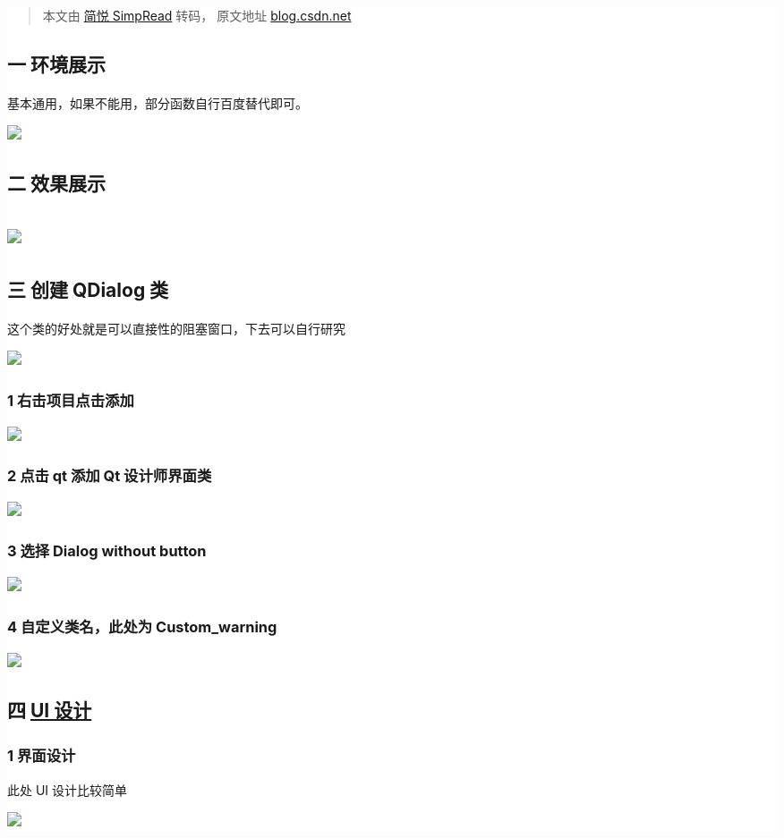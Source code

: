 > 本文由 [简悦 SimpRead](http://ksria.com/simpread/) 转码， 原文地址 [blog.csdn.net](https://blog.csdn.net/weixin_56533319/article/details/142416522?ops_request_misc=%257B%2522request%255Fid%2522%253A%2522de02337a183fb7c2a65ff61c220088da%2522%252C%2522scm%2522%253A%252220140713.130102334..%2522%257D&request_id=de02337a183fb7c2a65ff61c220088da&biz_id=0&utm_medium=distribute.pc_search_result.none-task-blog-2~all~baidu_landing_v2~default-4-142416522-null-null.142^v101^pc_search_result_base2&utm_term=qt%E5%BC%B9%E7%AA%97%E8%AE%BE%E8%AE%A1&spm=1018.2226.3001.4187)

一 环境展示
------

基本通用，如果不能用，部分函数自行百度替代即可。

![](https://i-blog.csdnimg.cn/direct/c6c30946173142c28fa1b37373770614.png)

二 效果展示
------

![](https://i-blog.csdnimg.cn/direct/40990569d65148cba943cf7e60812de5.gif)
--------------------------------------------------------------------------

三 创建 QDialog 类
--------------

这个类的好处就是可以直接性的阻塞窗口，下去可以自行研究

![](https://i-blog.csdnimg.cn/direct/efeb08cd7b7649e58c189eb491846628.png)

### 1 右击项目点击添加

![](https://i-blog.csdnimg.cn/direct/0626aad3c79b49dcb46204446da17ea3.png)

### 2 点击 qt 添加 Qt 设计师界面类

![](https://i-blog.csdnimg.cn/direct/46296d57094d49a49ad4085ac23b7a5b.png)

### 3 选择 Dialog without button

![](https://i-blog.csdnimg.cn/direct/347b4f0e809448eeab17fac0bdce68e5.png)

### 4 自定义类名，此处为 Custom_warning

![](https://i-blog.csdnimg.cn/direct/1ced343b03fc4588a32d072b3e650205.png)

四 [UI 设计](https://so.csdn.net/so/search?q=UI%E8%AE%BE%E8%AE%A1&spm=1001.2101.3001.7020)
---------------------------------------------------------------------------------------

### 1 界面设计

此处 UI 设计比较简单

![](https://i-blog.csdnimg.cn/direct/b7a72627788a44e0af6236045b9ebda9.png)
